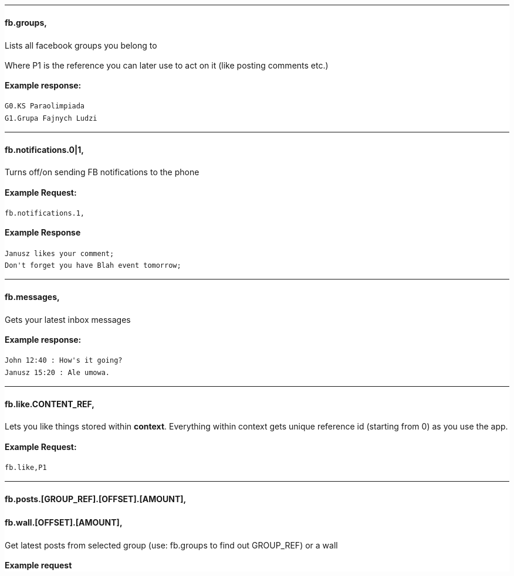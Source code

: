 ----------


#### **fb.groups,**
Lists all facebook groups you belong to

Where P1 is the reference you can later use to act on it (like posting comments etc.)

**Example response:**

    G0.KS Paraolimpiada
    G1.Grupa Fajnych Ludzi


----------


#### **fb.notifications.0|1,**
Turns off/on sending FB notifications to the phone

**Example Request:**

    fb.notifications.1,

**Example Response**

    Janusz likes your comment;
    Don't forget you have Blah event tomorrow;


----------


#### **fb.messages,**
Gets your latest inbox messages

**Example response:**
 
    John 12:40 : How's it going?
    Janusz 15:20 : Ale umowa.


----------


#### **fb.like.CONTENT_REF,**
Lets you like things stored within **context**. Everything within context gets unique reference id (starting from 0) as you use the app.

**Example Request:**

    fb.like,P1

----------


#### **fb.posts.[GROUP_REF].[OFFSET].[AMOUNT],**
#### **fb.wall.[OFFSET].[AMOUNT],**
Get latest posts from selected group (use: fb.groups to find out GROUP_REF) or a wall

**Example request**
